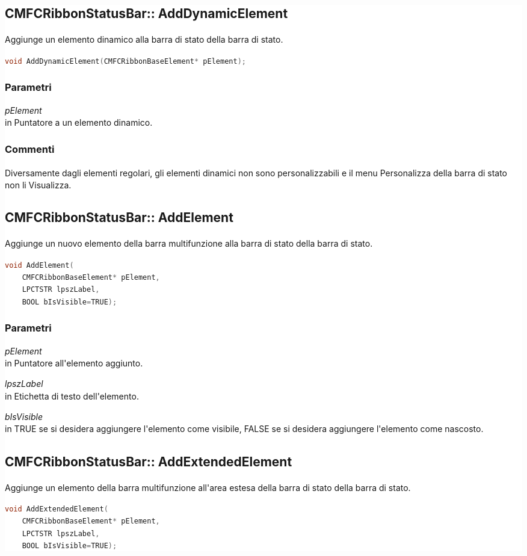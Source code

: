 ## <a name="cmfcribbonstatusbaradddynamicelement"></a><a name="adddynamicelement"></a> CMFCRibbonStatusBar:: AddDynamicElement

Aggiunge un elemento dinamico alla barra di stato della barra di stato.

```cpp
void AddDynamicElement(CMFCRibbonBaseElement* pElement);
```

### <a name="parameters"></a>Parametri

*pElement*<br/>
in Puntatore a un elemento dinamico.

### <a name="remarks"></a>Commenti

Diversamente dagli elementi regolari, gli elementi dinamici non sono personalizzabili e il menu Personalizza della barra di stato non li Visualizza.

## <a name="cmfcribbonstatusbaraddelement"></a><a name="addelement"></a> CMFCRibbonStatusBar:: AddElement

Aggiunge un nuovo elemento della barra multifunzione alla barra di stato della barra di stato.

```cpp
void AddElement(
    CMFCRibbonBaseElement* pElement,
    LPCTSTR lpszLabel,
    BOOL bIsVisible=TRUE);
```

### <a name="parameters"></a>Parametri

*pElement*<br/>
in Puntatore all'elemento aggiunto.

*lpszLabel*<br/>
in Etichetta di testo dell'elemento.

*bIsVisible*<br/>
in TRUE se si desidera aggiungere l'elemento come visibile, FALSE se si desidera aggiungere l'elemento come nascosto.

## <a name="cmfcribbonstatusbaraddextendedelement"></a><a name="addextendedelement"></a> CMFCRibbonStatusBar:: AddExtendedElement

Aggiunge un elemento della barra multifunzione all'area estesa della barra di stato della barra di stato.

```cpp
void AddExtendedElement(
    CMFCRibbonBaseElement* pElement,
    LPCTSTR lpszLabel,
    BOOL bIsVisible=TRUE);
```
